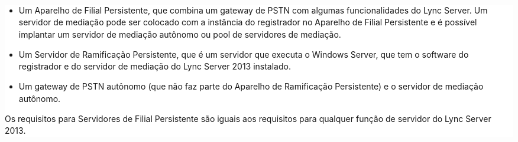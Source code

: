   - Um Aparelho de Filial Persistente, que combina um gateway de PSTN com algumas funcionalidades do Lync Server. Um servidor de mediação pode ser colocado com a instância do registrador no Aparelho de Filial Persistente e é possível implantar um servidor de mediação autônomo ou pool de servidores de mediação.

  - Um Servidor de Ramificação Persistente, que é um servidor que executa o Windows Server, que tem o software do registrador e do servidor de mediação do Lync Server 2013 instalado.

  - Um gateway de PSTN autônomo (que não faz parte do Aparelho de Ramificação Persistente) e o servidor de mediação autônomo.

Os requisitos para Servidores de Filial Persistente são iguais aos requisitos para qualquer função de servidor do Lync Server 2013.

